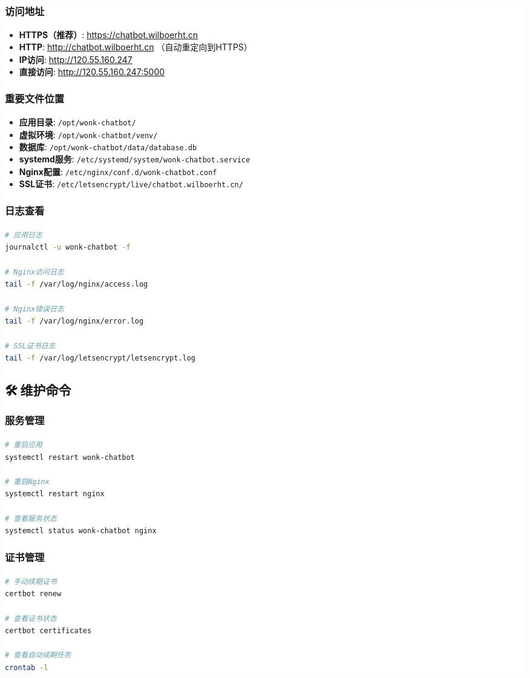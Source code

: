 ### 访问地址
- **HTTPS（推荐）**: https://chatbot.wilboerht.cn
- **HTTP**: http://chatbot.wilboerht.cn （自动重定向到HTTPS）
- **IP访问**: http://120.55.160.247
- **直接访问**: http://120.55.160.247:5000

### 重要文件位置
- **应用目录**: `/opt/wonk-chatbot/`
- **虚拟环境**: `/opt/wonk-chatbot/venv/`
- **数据库**: `/opt/wonk-chatbot/data/database.db`
- **systemd服务**: `/etc/systemd/system/wonk-chatbot.service`
- **Nginx配置**: `/etc/nginx/conf.d/wonk-chatbot.conf`
- **SSL证书**: `/etc/letsencrypt/live/chatbot.wilboerht.cn/`

### 日志查看
```bash
# 应用日志
journalctl -u wonk-chatbot -f

# Nginx访问日志
tail -f /var/log/nginx/access.log

# Nginx错误日志
tail -f /var/log/nginx/error.log

# SSL证书日志
tail -f /var/log/letsencrypt/letsencrypt.log
```

## 🛠️ 维护命令

### 服务管理
```bash
# 重启应用
systemctl restart wonk-chatbot

# 重启Nginx
systemctl restart nginx

# 查看服务状态
systemctl status wonk-chatbot nginx
```

### 证书管理
```bash
# 手动续期证书
certbot renew

# 查看证书状态
certbot certificates

# 查看自动续期任务
crontab -l
```
